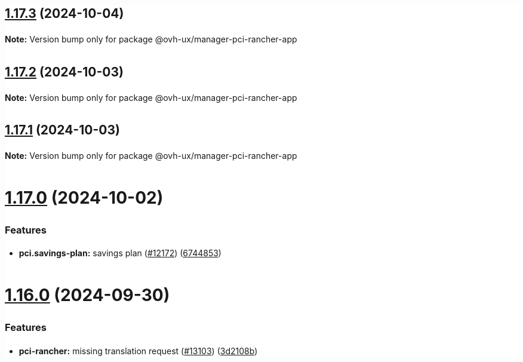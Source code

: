 



## [1.17.3](https://github.com/ovh/manager/compare/@ovh-ux/manager-pci-rancher-app@1.17.2...@ovh-ux/manager-pci-rancher-app@1.17.3) (2024-10-04)

**Note:** Version bump only for package @ovh-ux/manager-pci-rancher-app





## [1.17.2](https://github.com/ovh/manager/compare/@ovh-ux/manager-pci-rancher-app@1.17.1...@ovh-ux/manager-pci-rancher-app@1.17.2) (2024-10-03)

**Note:** Version bump only for package @ovh-ux/manager-pci-rancher-app





## [1.17.1](https://github.com/ovh/manager/compare/@ovh-ux/manager-pci-rancher-app@1.17.0...@ovh-ux/manager-pci-rancher-app@1.17.1) (2024-10-03)

**Note:** Version bump only for package @ovh-ux/manager-pci-rancher-app





# [1.17.0](https://github.com/ovh/manager/compare/@ovh-ux/manager-pci-rancher-app@1.16.0...@ovh-ux/manager-pci-rancher-app@1.17.0) (2024-10-02)


### Features

* **pci.savings-plan:** savings plan ([#12172](https://github.com/ovh/manager/issues/12172)) ([6744853](https://github.com/ovh/manager/commit/67448534cdde94927ccab308e002b8894f966367))





# [1.16.0](https://github.com/ovh/manager/compare/@ovh-ux/manager-pci-rancher-app@1.15.5...@ovh-ux/manager-pci-rancher-app@1.16.0) (2024-09-30)


### Features

* **pci-rancher:** missing translation request ([#13103](https://github.com/ovh/manager/issues/13103)) ([3d2108b](https://github.com/ovh/manager/commit/3d2108b43eca8d50ed9df697741eb037e69127ad))
